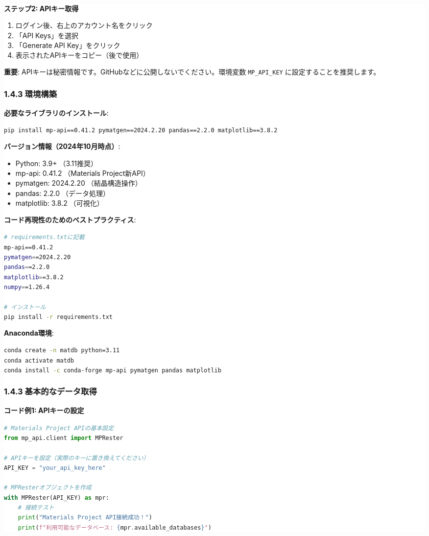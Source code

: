 **ステップ2: APIキー取得**
1. ログイン後、右上のアカウント名をクリック
2. 「API Keys」を選択
3. 「Generate API Key」をクリック
4. 表示されたAPIキーをコピー（後で使用）

**重要**: APIキーは秘密情報です。GitHubなどに公開しないでください。環境変数 `MP_API_KEY` に設定することを推奨します。

### 1.4.3 環境構築

**必要なライブラリのインストール**:

```bash
pip install mp-api==0.41.2 pymatgen==2024.2.20 pandas==2.2.0 matplotlib==3.8.2
```

**バージョン情報（2024年10月時点）**:
- Python: 3.9+ （3.11推奨）
- mp-api: 0.41.2 （Materials Project新API）
- pymatgen: 2024.2.20 （結晶構造操作）
- pandas: 2.2.0 （データ処理）
- matplotlib: 3.8.2 （可視化）

**コード再現性のためのベストプラクティス**:
```bash
# requirements.txtに記載
mp-api==0.41.2
pymatgen==2024.2.20
pandas==2.2.0
matplotlib==3.8.2
numpy==1.26.4

# インストール
pip install -r requirements.txt
```

**Anaconda環境**:
```bash
conda create -n matdb python=3.11
conda activate matdb
conda install -c conda-forge mp-api pymatgen pandas matplotlib
```

### 1.4.3 基本的なデータ取得

**コード例1: APIキーの設定**

```python
# Materials Project APIの基本設定
from mp_api.client import MPRester

# APIキーを設定（実際のキーに置き換えてください）
API_KEY = "your_api_key_here"

# MPResterオブジェクトを作成
with MPRester(API_KEY) as mpr:
    # 接続テスト
    print("Materials Project API接続成功！")
    print(f"利用可能なデータベース: {mpr.available_databases}")
```

